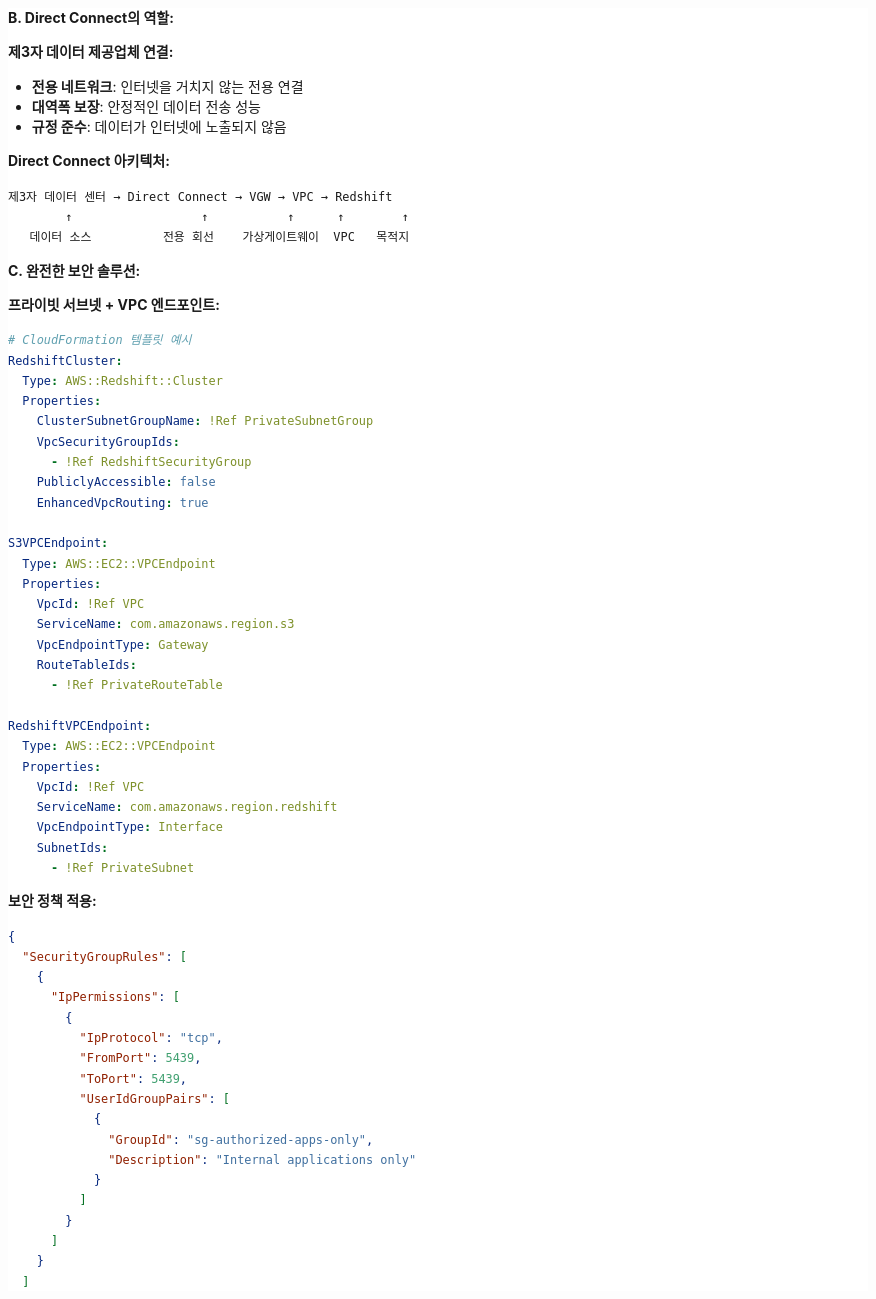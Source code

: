 **B. Direct Connect의 역할:**

**제3자 데이터 제공업체 연결:**
- **전용 네트워크**: 인터넷을 거치지 않는 전용 연결
- **대역폭 보장**: 안정적인 데이터 전송 성능
- **규정 준수**: 데이터가 인터넷에 노출되지 않음

**Direct Connect 아키텍처:**
```
제3자 데이터 센터 → Direct Connect → VGW → VPC → Redshift
        ↑                  ↑           ↑      ↑        ↑
   데이터 소스          전용 회선    가상게이트웨이  VPC   목적지
```

**C. 완전한 보안 솔루션:**

**프라이빗 서브넷 + VPC 엔드포인트:**
```yaml
# CloudFormation 템플릿 예시
RedshiftCluster:
  Type: AWS::Redshift::Cluster
  Properties:
    ClusterSubnetGroupName: !Ref PrivateSubnetGroup
    VpcSecurityGroupIds:
      - !Ref RedshiftSecurityGroup
    PubliclyAccessible: false
    EnhancedVpcRouting: true

S3VPCEndpoint:
  Type: AWS::EC2::VPCEndpoint
  Properties:
    VpcId: !Ref VPC
    ServiceName: com.amazonaws.region.s3
    VpcEndpointType: Gateway
    RouteTableIds:
      - !Ref PrivateRouteTable

RedshiftVPCEndpoint:
  Type: AWS::EC2::VPCEndpoint
  Properties:
    VpcId: !Ref VPC
    ServiceName: com.amazonaws.region.redshift
    VpcEndpointType: Interface
    SubnetIds:
      - !Ref PrivateSubnet
```

**보안 정책 적용:**
```json
{
  "SecurityGroupRules": [
    {
      "IpPermissions": [
        {
          "IpProtocol": "tcp",
          "FromPort": 5439,
          "ToPort": 5439,
          "UserIdGroupPairs": [
            {
              "GroupId": "sg-authorized-apps-only",
              "Description": "Internal applications only"
            }
          ]
        }
      ]
    }
  ]
```